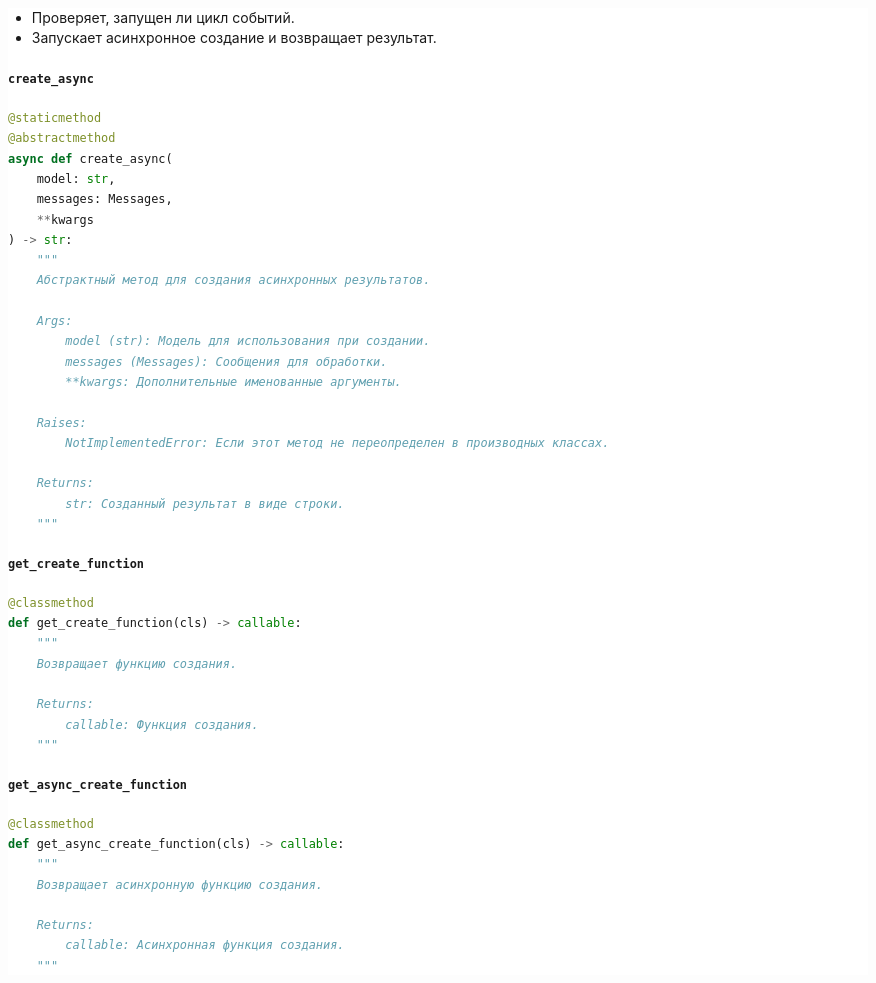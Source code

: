 
- Проверяет, запущен ли цикл событий.
- Запускает асинхронное создание и возвращает результат.

#### `create_async`

```python
@staticmethod
@abstractmethod
async def create_async(
    model: str,
    messages: Messages,
    **kwargs
) -> str:
    """
    Абстрактный метод для создания асинхронных результатов.

    Args:
        model (str): Модель для использования при создании.
        messages (Messages): Сообщения для обработки.
        **kwargs: Дополнительные именованные аргументы.

    Raises:
        NotImplementedError: Если этот метод не переопределен в производных классах.

    Returns:
        str: Созданный результат в виде строки.
    """
```

#### `get_create_function`

```python
@classmethod
def get_create_function(cls) -> callable:
    """
    Возвращает функцию создания.

    Returns:
        callable: Функция создания.
    """
```

#### `get_async_create_function`

```python
@classmethod
def get_async_create_function(cls) -> callable:
    """
    Возвращает асинхронную функцию создания.

    Returns:
        callable: Асинхронная функция создания.
    """
```
